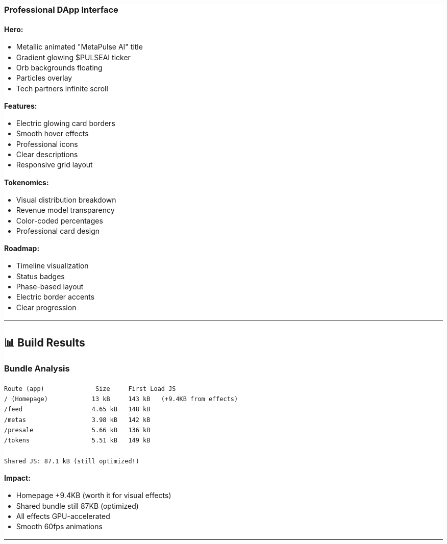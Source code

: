 ### Professional DApp Interface

**Hero:**
- Metallic animated "MetaPulse AI" title
- Gradient glowing $PULSEAI ticker
- Orb backgrounds floating
- Particles overlay
- Tech partners infinite scroll

**Features:**
- Electric glowing card borders
- Smooth hover effects
- Professional icons
- Clear descriptions
- Responsive grid layout

**Tokenomics:**
- Visual distribution breakdown
- Revenue model transparency
- Color-coded percentages
- Professional card design

**Roadmap:**
- Timeline visualization
- Status badges
- Phase-based layout
- Electric border accents
- Clear progression

---

## 📊 Build Results

### Bundle Analysis

```
Route (app)              Size     First Load JS
/ (Homepage)            13 kB     143 kB   (+9.4KB from effects)
/feed                   4.65 kB   148 kB
/metas                  3.98 kB   142 kB
/presale                5.66 kB   136 kB
/tokens                 5.51 kB   149 kB

Shared JS: 87.1 kB (still optimized!)
```

**Impact:**
- Homepage +9.4KB (worth it for visual effects)
- Shared bundle still 87KB (optimized)
- All effects GPU-accelerated
- Smooth 60fps animations

---
